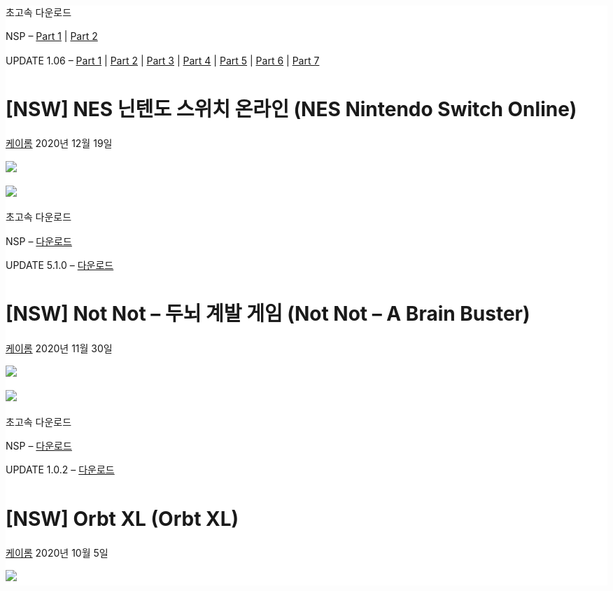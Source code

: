 초고속 다운로드

NSP –  [Part 1](https://od.lk/d/ODlfMTQ0NTc1MTZf/NBA%202K21%20%28Kor%29.part1.rar) | [Part 2](https://od.lk/d/ODlfMTQ0NjAwNzFf/NBA%202K21%20%28Kor%29.part2.rar)

UPDATE 1.06 –  [Part 1](https://od.lk/d/ODlfMTQ0NjgyMjFf/NBA%202K21_U%201.06%20%28Kor%29.part1.rar) | [Part 2](https://od.lk/d/ODlfMTQ0NjgyMjJf/NBA%202K21_U%201.06%20%28Kor%29.part2.rar) | [Part 3](https://od.lk/d/ODlfMTQ0NjgyNzhf/NBA%202K21_U%201.06%20%28Kor%29.part3.rar) | [Part 4](https://od.lk/d/ODlfMTQ0NjgyNTRf/NBA%202K21_U%201.06%20%28Kor%29.part4.rar) | [Part 5](https://od.lk/d/ODlfMTQ0Njc2NzFf/NBA%202K21_U%201.06%20%28Kor%29.part5.rar) | [Part 6](https://od.lk/d/ODlfMTQ0Njc2Nzhf/NBA%202K21_U%201.06%20%28Kor%29.part6.rar) | [Part 7](https://od.lk/d/ODlfMTQ0Njc3NDBf/NBA%202K21_U%201.06%20%28Kor%29.part7.rar)



# [NSW] NES 닌텐도 스위치 온라인 (NES Nintendo Switch Online)

[케이롬](https://kroms.org/author/caguareli99/) 2020년 12월 19일

![](https://kroms.org/wp-content/uploads/2020/10/NES-Nintendo-Switch-Online.jpg)

![](http://kroms.org/wp-content/uploads/2019/03/%EB%B6%88%ED%8E%8C.jpg)

초고속 다운로드

NSP –  [다운로드](https://od.lk/d/ODlfMTQ0NTc1MzBf/NES%20Nintendo%20Switch%20Online%20%28Kor%29.nsp)

UPDATE 5.1.0 –  [다운로드](https://od.lk/d/ODlfMTQ0NjIwNDdf/NES%20Nintendo%20Switch%20Online_U%205.1.0%20%28Kor%29.nsp)



# [NSW] Not Not – 두뇌 계발 게임 (Not Not – A Brain Buster)

[케이롬](https://kroms.org/author/caguareli99/) 2020년 11월 30일

![](https://kroms.org/wp-content/uploads/2020/11/Not-Not-A-Brain-Buster.png)

![](http://kroms.org/wp-content/uploads/2019/03/%EB%B6%88%ED%8E%8C.jpg)

초고속 다운로드

NSP –  [다운로드](https://od.lk/d/ODlfMTQ0NTc2MzFf/Not%20Not%20-%20A%20Brain%20Buster%20%28Kor%29.nsp)

UPDATE 1.0.2 –  [다운로드](https://od.lk/d/ODlfMTQ0NjAwOTlf/Not%20Not%20-%20A%20Brain%20Buster_U%201.0.2%20%28Kor%29.nsp)



# [NSW] Orbt XL (Orbt XL)

[케이롬](https://kroms.org/author/caguareli99/) 2020년 10월 5일

![](https://kroms.org/wp-content/uploads/2020/10/Orbt-XL.jpg)
